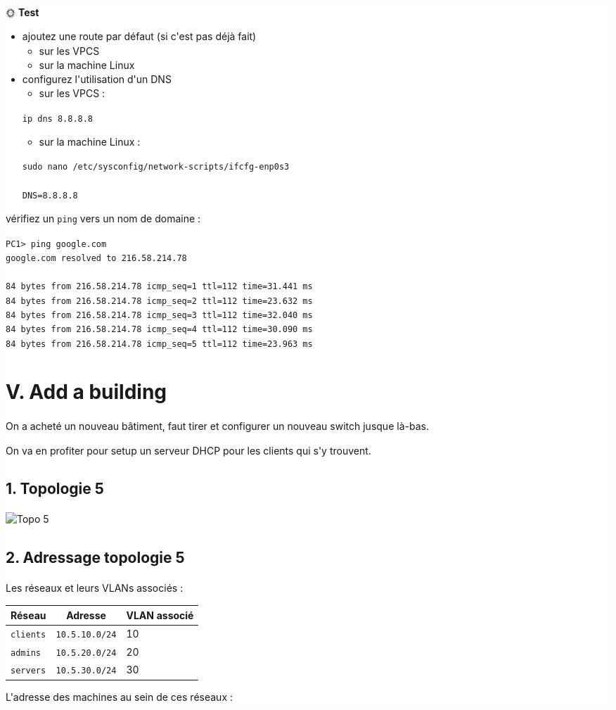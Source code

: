 🌞 **Test**

- ajoutez une route par défaut (si c'est pas déjà fait)
  - sur les VPCS
  - sur la machine Linux
- configurez l'utilisation d'un DNS
  - sur les VPCS :
  ```
  ip dns 8.8.8.8
  ```
  - sur la machine Linux :
  ```
  sudo nano /etc/sysconfig/network-scripts/ifcfg-enp0s3

  DNS=8.8.8.8
  ```
vérifiez un `ping` vers un nom de domaine :
```
PC1> ping google.com
google.com resolved to 216.58.214.78

84 bytes from 216.58.214.78 icmp_seq=1 ttl=112 time=31.441 ms
84 bytes from 216.58.214.78 icmp_seq=2 ttl=112 time=23.632 ms
84 bytes from 216.58.214.78 icmp_seq=3 ttl=112 time=32.040 ms
84 bytes from 216.58.214.78 icmp_seq=4 ttl=112 time=30.090 ms
84 bytes from 216.58.214.78 icmp_seq=5 ttl=112 time=23.963 ms

```

# V. Add a building

On a acheté un nouveau bâtiment, faut tirer et configurer un nouveau switch jusque là-bas.

On va en profiter pour setup un serveur DHCP pour les clients qui s'y trouvent.

## 1. Topologie 5

![Topo 5](./pics/topo5.png)

## 2. Adressage topologie 5

Les réseaux et leurs VLANs associés :

| Réseau    | Adresse        | VLAN associé |
|-----------|----------------|--------------|
| `clients` | `10.5.10.0/24` | 10           |
| `admins`  | `10.5.20.0/24` | 20           |
| `servers` | `10.5.30.0/24` | 30           |

L'adresse des machines au sein de ces réseaux :
